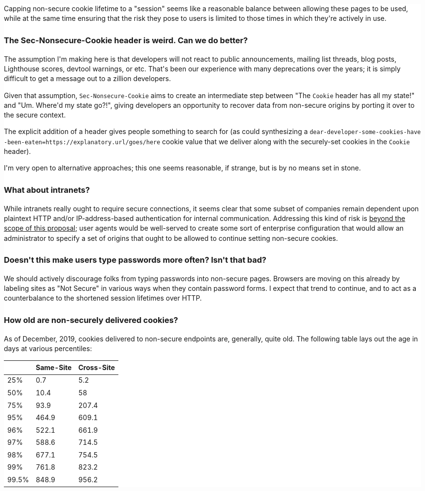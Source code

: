 Capping non-secure cookie lifetime to a "session" seems like a reasonable balance between allowing
these pages to be used, while at the same time ensuring that the risk they pose to users is
limited to those times in which they're actively in use.

### The Sec-Nonsecure-Cookie header is weird. Can we do better?

The assumption I'm making here is that developers will not react to public announcements, mailing
list threads, blog posts, Lighthouse scores, devtool warnings, or etc. That's been our experience
with many deprecations over the years; it is simply difficult to get a message out to a zillion
developers.

Given that assumption, `Sec-Nonsecure-Cookie` aims to create an intermediate step between "The
`Cookie` header has all my state!" and "Um. Where'd my state go?!", giving developers an opportunity
to recover data from non-secure origins by porting it over to the secure context.

The explicit addition of a header gives people something to search for (as could synthesizing a
`dear-developer-some-cookies-have-been-eaten=https://explanatory.url/goes/here` cookie value that we
deliver along with the securely-set cookies in the `Cookie` header).

I'm very open to alternative approaches; this one seems reasonable, if strange, but is by no means
set in stone.

### What about intranets?

While intranets really ought to require secure connections, it seems clear that some subset of
companies remain dependent upon plaintext HTTP and/or IP-address-based authentication for internal
communication. Addressing this kind of risk is [beyond the scope of this proposal][beyond]; user
agents would be well-served to create some sort of enterprise configuration that would allow an
administrator to specify a set of origins that ought to be allowed to continue setting non-secure
cookies.

[beyond]: https://cloud.google.com/beyondcorp/

### Doesn't this make users type passwords more often? Isn't that bad?

We should actively discourage folks from typing passwords into non-secure pages. Browsers are moving
on this already by labeling sites as "Not Secure" in various ways when they contain password forms.
I expect that trend to continue, and to act as a counterbalance to the shortened session lifetimes
over HTTP.

### How old are non-securely delivered cookies?

As of December, 2019, cookies delivered to non-secure endpoints are, generally, quite old. The
following table lays out the age in days at various percentiles:

|       | Same-Site | Cross-Site |
|-------|-----------|------------|
| 25%   | 0.7   | 5.2 |
| 50%   | 10.4  | 58  |
| 75%   | 93.9  | 207.4 |
| 95%   | 464.9 | 609.1 |
| 96%   | 522.1 | 661.9 |
| 97%   | 588.6 | 714.5 |
| 98%   | 677.1 | 754.5 |
| 99%   | 761.8 | 823.2 |
| 99.5% | 848.9 | 956.2 |


[pervasive-monitoring]: https://tools.ietf.org/html/rfc7258
[PREF-cookie]: https://www.eff.org/deeplinks/2013/12/nsa-turns-cookies-and-more-surveillance-beacons
[secure-attr]: https://tools.ietf.org/html/draft-ietf-httpbis-rfc6265bis#section-5.3.5
[secure-prefix]: https://tools.ietf.org/html/draft-ietf-httpbis-rfc6265bis#section-4.1.3.1
[samesite-secure]: https://mikewest.github.io/cookie-incrementalism/draft-west-cookie-incrementalism.html#rfc.section.3.2
[session-lifetime]: https://textslashplain.com/2019/06/24/surprise-undead-session-cookies/
[sessionStorage]: https://html.spec.whatwg.org/#the-sessionstorage-attribute
[xkcd]: https://xkcd.com/927/
[engagement]: https://www.chromium.org/developers/design-documents/site-engagement
[session-def]: https://tools.ietf.org/html/draft-ietf-httpbis-rfc6265bis#section-5.4